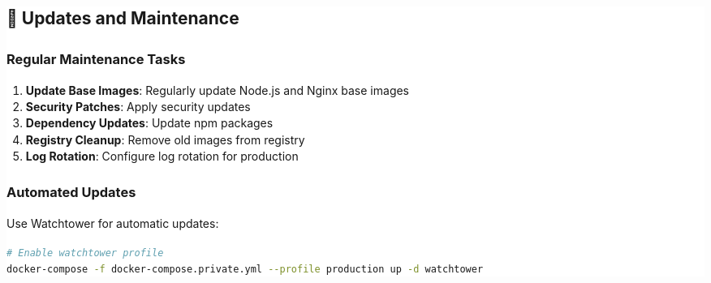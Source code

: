 ## 🔄 Updates and Maintenance

### Regular Maintenance Tasks

1. **Update Base Images**: Regularly update Node.js and Nginx base images
2. **Security Patches**: Apply security updates
3. **Dependency Updates**: Update npm packages
4. **Registry Cleanup**: Remove old images from registry
5. **Log Rotation**: Configure log rotation for production

### Automated Updates

Use Watchtower for automatic updates:

```bash
# Enable watchtower profile
docker-compose -f docker-compose.private.yml --profile production up -d watchtower
```